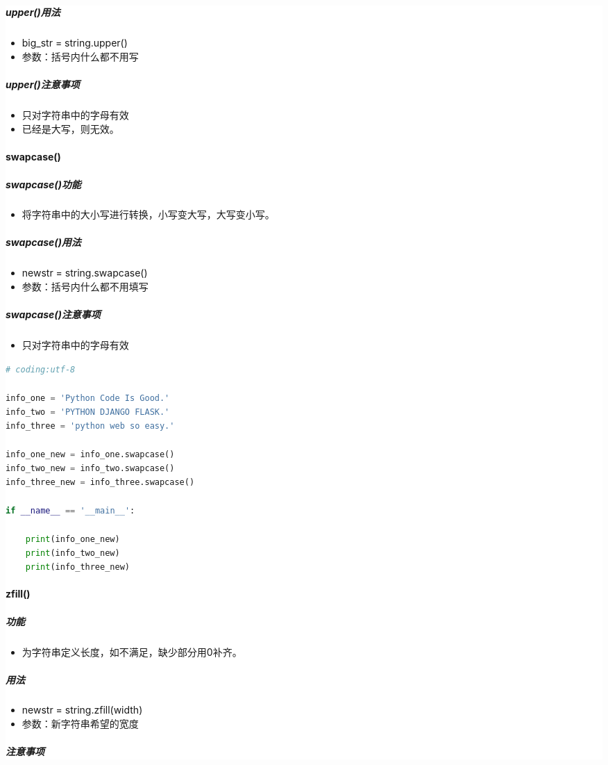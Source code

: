 ##### upper()用法

  + big_str = string.upper()
  + 参数：括号内什么都不用写

##### upper()注意事项

  + 只对字符串中的字母有效
  + 已经是大写，则无效。

#### swapcase()

##### swapcase()功能

  + 将字符串中的大小写进行转换，小写变大写，大写变小写。

##### swapcase()用法

  + newstr = string.swapcase()
  + 参数：括号内什么都不用填写

  ##### swapcase()注意事项

  + 只对字符串中的字母有效

  ```python
  # coding:utf-8
  
  info_one = 'Python Code Is Good.'
  info_two = 'PYTHON DJANGO FLASK.'
  info_three = 'python web so easy.'
  
  info_one_new = info_one.swapcase()
  info_two_new = info_two.swapcase()
  info_three_new = info_three.swapcase()
  
  if __name__ == '__main__':
  
      print(info_one_new)
      print(info_two_new)
      print(info_three_new)
  ```

  

#### zfill()

##### 功能

+ 为字符串定义长度，如不满足，缺少部分用0补齐。

##### 用法

+ newstr = string.zfill(width)
+ 参数：新字符串希望的宽度

##### 注意事项
